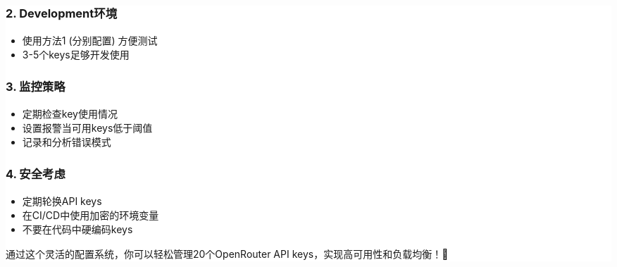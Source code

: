 ### 2. Development环境
- 使用方法1 (分别配置) 方便测试
- 3-5个keys足够开发使用

### 3. 监控策略
- 定期检查key使用情况
- 设置报警当可用keys低于阈值
- 记录和分析错误模式

### 4. 安全考虑
- 定期轮换API keys
- 在CI/CD中使用加密的环境变量
- 不要在代码中硬编码keys

通过这个灵活的配置系统，你可以轻松管理20个OpenRouter API keys，实现高可用性和负载均衡！🚀
